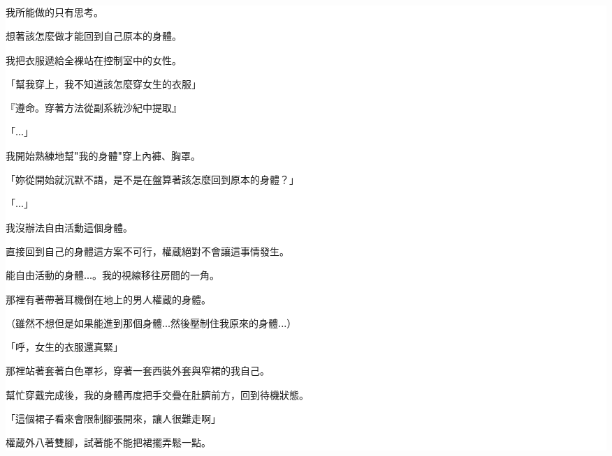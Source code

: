

我所能做的只有思考。



想著該怎麼做才能回到自己原本的身體。



我把衣服遞給全裸站在控制室中的女性。



「幫我穿上，我不知道該怎麼穿女生的衣服」


『遵命。穿著方法從副系統沙紀中提取』



「...」



我開始熟練地幫"我的身體"穿上內褲、胸罩。



「妳從開始就沉默不語，是不是在盤算著該怎麼回到原本的身體？」



「...」



我沒辦法自由活動這個身體。



直接回到自己的身體這方案不可行，權蔵絕對不會讓這事情發生。



能自由活動的身體...。我的視線移往房間的一角。



那裡有著帶著耳機倒在地上的男人權蔵的身體。



（雖然不想但是如果能進到那個身體...然後壓制住我原來的身體...）





「呼，女生的衣服還真緊」



那裡站著套著白色罩衫，穿著一套西裝外套與窄裙的我自己。



幫忙穿戴完成後，我的身體再度把手交疊在肚臍前方，回到待機狀態。



「這個裙子看來會限制腳張開來，讓人很難走啊」



權蔵外八著雙腳，試著能不能把裙擺弄鬆一點。
